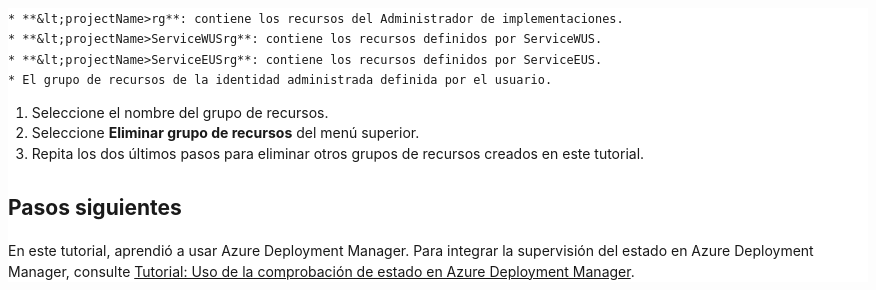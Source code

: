     * **&lt;projectName>rg**: contiene los recursos del Administrador de implementaciones.
    * **&lt;projectName>ServiceWUSrg**: contiene los recursos definidos por ServiceWUS.
    * **&lt;projectName>ServiceEUSrg**: contiene los recursos definidos por ServiceEUS.
    * El grupo de recursos de la identidad administrada definida por el usuario.
1. Seleccione el nombre del grupo de recursos.
1. Seleccione **Eliminar grupo de recursos** del menú superior.
1. Repita los dos últimos pasos para eliminar otros grupos de recursos creados en este tutorial.

## <a name="next-steps"></a>Pasos siguientes

En este tutorial, aprendió a usar Azure Deployment Manager. Para integrar la supervisión del estado en Azure Deployment Manager, consulte [Tutorial: Uso de la comprobación de estado en Azure Deployment Manager](./deployment-manager-tutorial-health-check.md).
